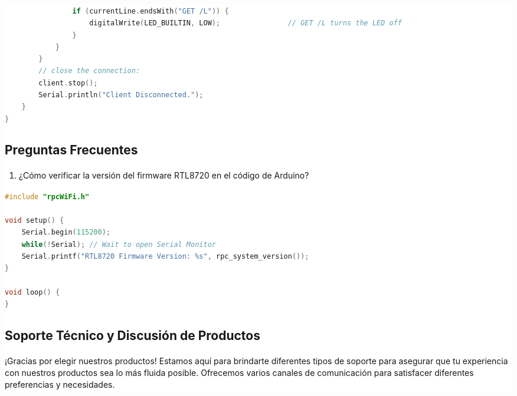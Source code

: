 ```cpp
                if (currentLine.endsWith("GET /L")) {
                    digitalWrite(LED_BUILTIN, LOW);                // GET /L turns the LED off
                }
            }
        }
        // close the connection:
        client.stop();
        Serial.println("Client Disconnected.");
    }
}
```

## Preguntas Frecuentes

1. ¿Cómo verificar la versión del firmware RTL8720 en el código de Arduino?

```cpp
#include "rpcWiFi.h"

void setup() {
    Serial.begin(115200);
    while(!Serial); // Wait to open Serial Monitor
    Serial.printf("RTL8720 Firmware Version: %s", rpc_system_version());
}

void loop() {
}
```

## Soporte Técnico y Discusión de Productos

¡Gracias por elegir nuestros productos! Estamos aquí para brindarte diferentes tipos de soporte para asegurar que tu experiencia con nuestros productos sea lo más fluida posible. Ofrecemos varios canales de comunicación para satisfacer diferentes preferencias y necesidades.

<div class="button_tech_support_container">
<a href="https://forum.seeedstudio.com/" class="button_forum"></a>
<a href="https://www.seeedstudio.com/contacts" class="button_email"></a>
</div>

<div class="button_tech_support_container">
<a href="https://discord.gg/eWkprNDMU7" class="button_discord"></a>
<a href="https://github.com/Seeed-Studio/wiki-documents/discussions/69" class="button_discussion"></a>
</div>

